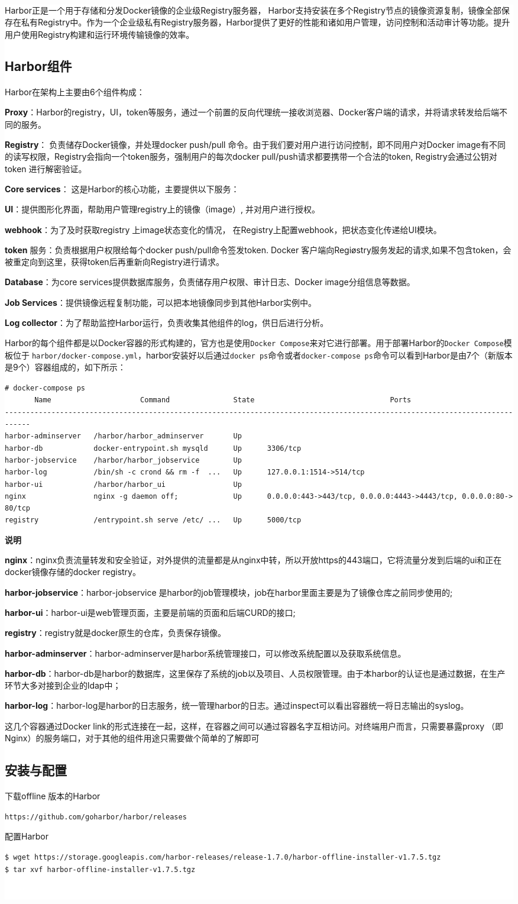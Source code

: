<p>Harbor正是一个用于存储和分发Docker镜像的企业级Registry服务器， Harbor支持安装在多个Registry节点的镜像资源复制，镜像全部保存在私有Registry中。作为一个企业级私有Registry服务器，Harbor提供了更好的性能和诸如用户管理，访问控制和活动审计等功能。提升用户使用Registry构建和运行环境传输镜像的效率。</p>
<h2 id="harbor组件">Harbor组件</h2>
<p>Harbor在架构上主要由6个组件构成：</p>
<p><strong>Proxy</strong>：Harbor的registry，UI，token等服务，通过一个前置的反向代理统一接收浏览器、Docker客户端的请求，并将请求转发给后端不同的服务。</p>
<p><strong>Registry</strong>： 负责储存Docker镜像，并处理docker push/pull 命令。由于我们要对用户进行访问控制，即不同用户对Docker image有不同的读写权限，Registry会指向一个token服务，强制用户的每次docker pull/push请求都要携带一个合法的token, Registry会通过公钥对token 进行解密验证。</p>
<p><strong>Core services</strong>： 这是Harbor的核心功能，主要提供以下服务：</p>
<p><strong>UI</strong>：提供图形化界面，帮助用户管理registry上的镜像（image）, 并对用户进行授权。</p>
<p><strong>webhook</strong>：为了及时获取registry 上image状态变化的情况， 在Registry上配置webhook，把状态变化传递给UI模块。</p>
<p><strong>token</strong> 服务：负责根据用户权限给每个docker push/pull命令签发token. Docker 客户端向Regiøstry服务发起的请求,如果不包含token，会被重定向到这里，获得token后再重新向Registry进行请求。</p>
<p><strong>Database</strong>：为core services提供数据库服务，负责储存用户权限、审计日志、Docker image分组信息等数据。</p>
<p><strong>Job Services</strong>：提供镜像远程复制功能，可以把本地镜像同步到其他Harbor实例中。</p>
<p><strong>Log collector</strong>：为了帮助监控Harbor运行，负责收集其他组件的log，供日后进行分析。</p>
<p>Harbor的每个组件都是以Docker容器的形式构建的，官方也是使用<code>Docker Compose</code>来对它进行部署。用于部署Harbor的<code>Docker Compose</code>模板位于 <code>harbor/docker-compose.yml</code>，harbor安装好以后通过<code>docker ps</code>命令或者<code>docker-compose ps</code>命令可以看到Harbor是由7个（新版本是9个）容器组成的，如下所示：</p>
<pre><code># docker-compose ps
       Name                     Command               State                                Ports                              
------------------------------------------------------------------------------------------------------------------------------
harbor-adminserver   /harbor/harbor_adminserver       Up                                                                      
harbor-db            docker-entrypoint.sh mysqld      Up      3306/tcp                                                        
harbor-jobservice    /harbor/harbor_jobservice        Up                                                                      
harbor-log           /bin/sh -c crond &amp;&amp; rm -f  ...   Up      127.0.0.1:1514-&gt;514/tcp                                         
harbor-ui            /harbor/harbor_ui                Up                                                                      
nginx                nginx -g daemon off;             Up      0.0.0.0:443-&gt;443/tcp, 0.0.0.0:4443-&gt;4443/tcp, 0.0.0.0:80-&gt;80/tcp
registry             /entrypoint.sh serve /etc/ ...   Up      5000/tcp
</code></pre>
<p><strong>说明</strong></p>
<p><strong>nginx</strong>：nginx负责流量转发和安全验证，对外提供的流量都是从nginx中转，所以开放https的443端口，它将流量分发到后端的ui和正在docker镜像存储的docker registry。</p>
<p><strong>harbor-jobservice</strong>：harbor-jobservice 是harbor的job管理模块，job在harbor里面主要是为了镜像仓库之前同步使用的;</p>
<p><strong>harbor-ui</strong>：harbor-ui是web管理页面，主要是前端的页面和后端CURD的接口;</p>
<p><strong>registry</strong>：registry就是docker原生的仓库，负责保存镜像。</p>
<p><strong>harbor-adminserver</strong>：harbor-adminserver是harbor系统管理接口，可以修改系统配置以及获取系统信息。</p>
<p><strong>harbor-db</strong>：harbor-db是harbor的数据库，这里保存了系统的job以及项目、人员权限管理。由于本harbor的认证也是通过数据，在生产环节大多对接到企业的ldap中；</p>
<p><strong>harbor-log</strong>：harbor-log是harbor的日志服务，统一管理harbor的日志。通过inspect可以看出容器统一将日志输出的syslog。</p>
<p>这几个容器通过Docker link的形式连接在一起，这样，在容器之间可以通过容器名字互相访问。对终端用户而言，只需要暴露proxy （即Nginx）的服务端口，对于其他的组件用途只需要做个简单的了解即可</p>
<h2 id="安装与配置">安装与配置</h2>
<p>下载offline 版本的Harbor</p>
<pre><code>https://github.com/goharbor/harbor/releases
</code></pre>
<p>配置Harbor</p>
<pre><code>$ wget https://storage.googleapis.com/harbor-releases/release-1.7.0/harbor-offline-installer-v1.7.5.tgz
$ tar xvf harbor-offline-installer-v1.7.5.tgz
